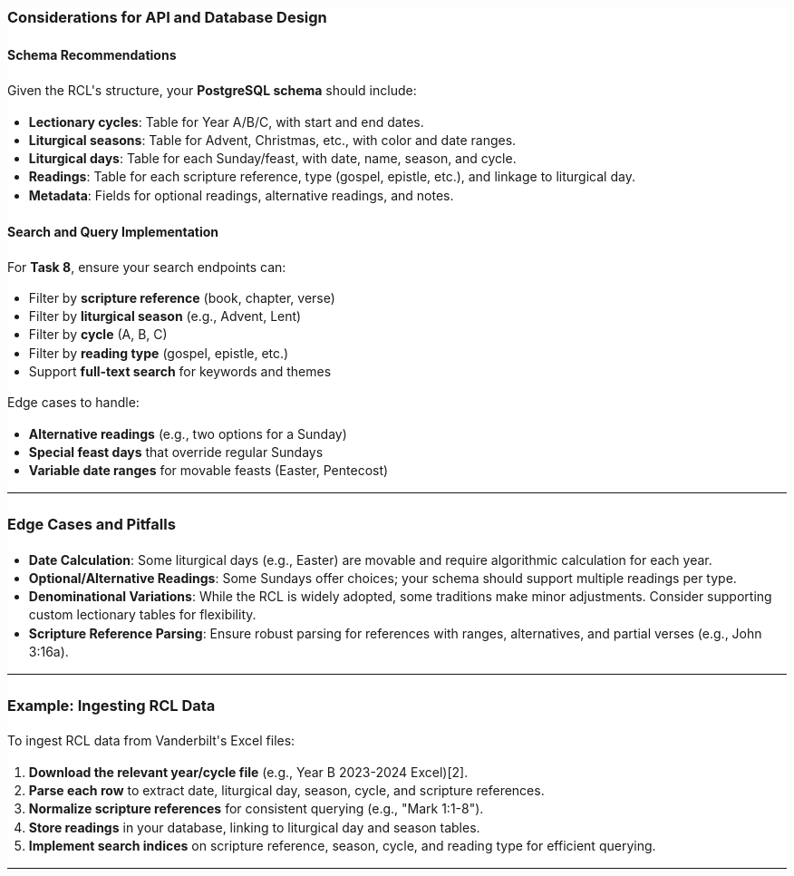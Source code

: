 
### Considerations for API and Database Design

#### Schema Recommendations

Given the RCL's structure, your **PostgreSQL schema** should include:

- **Lectionary cycles**: Table for Year A/B/C, with start and end dates.
- **Liturgical seasons**: Table for Advent, Christmas, etc., with color and date ranges.
- **Liturgical days**: Table for each Sunday/feast, with date, name, season, and cycle.
- **Readings**: Table for each scripture reference, type (gospel, epistle, etc.), and linkage to liturgical day.
- **Metadata**: Fields for optional readings, alternative readings, and notes.

#### Search and Query Implementation

For **Task 8**, ensure your search endpoints can:

- Filter by **scripture reference** (book, chapter, verse)
- Filter by **liturgical season** (e.g., Advent, Lent)
- Filter by **cycle** (A, B, C)
- Filter by **reading type** (gospel, epistle, etc.)
- Support **full-text search** for keywords and themes

Edge cases to handle:

- **Alternative readings** (e.g., two options for a Sunday)
- **Special feast days** that override regular Sundays
- **Variable date ranges** for movable feasts (Easter, Pentecost)

---

### Edge Cases and Pitfalls

- **Date Calculation**: Some liturgical days (e.g., Easter) are movable and require algorithmic calculation for each year.
- **Optional/Alternative Readings**: Some Sundays offer choices; your schema should support multiple readings per type.
- **Denominational Variations**: While the RCL is widely adopted, some traditions make minor adjustments. Consider supporting custom lectionary tables for flexibility.
- **Scripture Reference Parsing**: Ensure robust parsing for references with ranges, alternatives, and partial verses (e.g., John 3:16a).

---

### Example: Ingesting RCL Data

To ingest RCL data from Vanderbilt's Excel files:

1. **Download the relevant year/cycle file** (e.g., Year B 2023-2024 Excel)[2].
2. **Parse each row** to extract date, liturgical day, season, cycle, and scripture references.
3. **Normalize scripture references** for consistent querying (e.g., "Mark 1:1-8").
4. **Store readings** in your database, linking to liturgical day and season tables.
5. **Implement search indices** on scripture reference, season, cycle, and reading type for efficient querying.

---